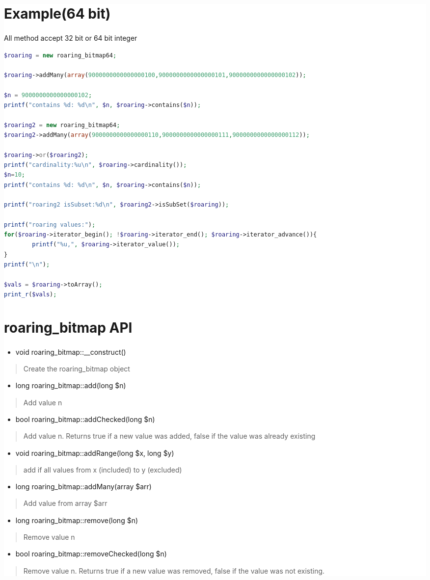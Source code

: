 
# Example(64 bit)
All method accept 32 bit or 64 bit integer
```php
$roaring = new roaring_bitmap64;

$roaring->addMany(array(9000000000000000100,9000000000000000101,9000000000000000102));

$n = 9000000000000000102;
printf("contains %d: %d\n", $n, $roaring->contains($n));

$roaring2 = new roaring_bitmap64;
$roaring2->addMany(array(9000000000000000110,9000000000000000111,9000000000000000112));

$roaring->or($roaring2);
printf("cardinality:%u\n", $roaring->cardinality());
$n=10;
printf("contains %d: %d\n", $n, $roaring->contains($n));

printf("roaring2 isSubset:%d\n", $roaring2->isSubSet($roaring));

printf("roaring values:");
for($roaring->iterator_begin(); !$roaring->iterator_end(); $roaring->iterator_advance()){
        printf("%u,", $roaring->iterator_value());
}
printf("\n");

$vals = $roaring->toArray();
print_r($vals);
```


# roaring_bitmap API
*  void roaring_bitmap::__construct()
>    Create the roaring_bitmap object 

*  long roaring_bitmap::add(long $n)
>    Add value n 

*  bool roaring_bitmap::addChecked(long $n)
>    Add value n. Returns true if a new value was added, false if the value was already existing 

*  void roaring_bitmap::addRange(long $x, long $y)
>    add if all values from x (included) to y (excluded) 

*  long roaring_bitmap::addMany(array $arr)
>    Add value from array $arr 

*  long roaring_bitmap::remove(long $n)
>    Remove value n 

*  bool roaring_bitmap::removeChecked(long $n)
>    Remove value n. Returns true if a new value was removed, false if the value was not existing. 
